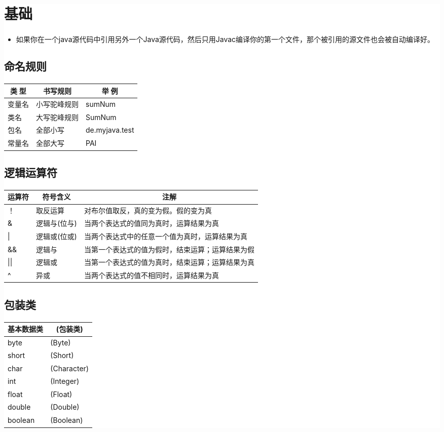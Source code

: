# 基础

* 如果你在一个java源代码中引用另外一个Java源代码，然后只用Javac编译你的第一个文件，那个被引用的源文件也会被自动编译好。

## 命名规则

| 类    型 | 书写规则     | 举	例       |
| -------- | ------------ | -------------- |
| 变量名   | 小写驼峰规则 | sumNum         |
| 类名     | 大写驼峰规则 | SumNum         |
| 包名     | 全部小写     | de.myjava.test |
| 常量名   | 全部大写     | PAI            |



## 逻辑运算符

| 运算符 | 符号含义     | 注解                                             |
| ------ | ------------ | ------------------------------------------------ |
| ！     | 取反运算     | 对布尔值取反，真的变为假。假的变为真             |
| &      | 逻辑与(位与) | 当两个表达式的值同为真时，运算结果为真           |
| \|     | 逻辑或(位或) | 当两个表达式中的任意一个值为真时，运算结果为真   |
| &&     | 逻辑与       | 当第一个表达式的值为假时，结束运算；运算结果为假 |
| \|\|   | 逻辑或       | 当第一个表达式的值为真时，结束运算；运算结果为真 |
| ^      | 异或         | 当两个表达式的值不相同时，运算结果为真           |



## 包装类

| 基本数据类 | (包装类)    |
| ---------- | ----------- |
| byte       | (Byte)      |
| short      | (Short)     |
| char       | (Character) |
| int        | (Integer)   |
| float      | (Float)     |
| double     | (Double)    |
| boolean    | (Boolean)   |
